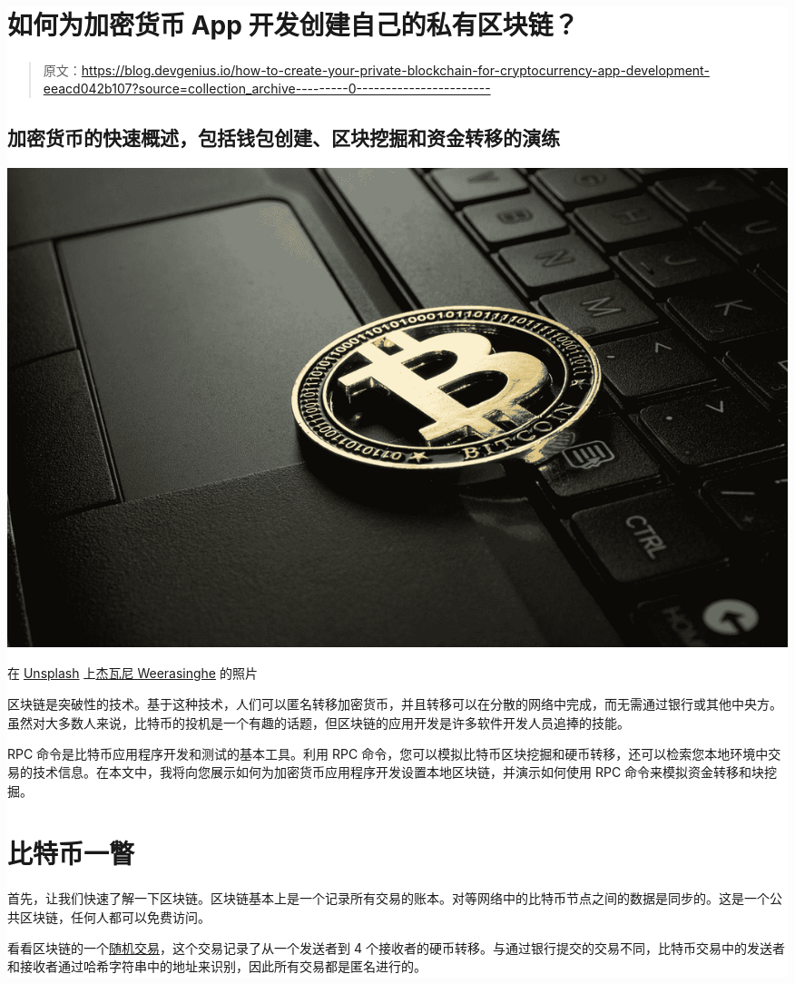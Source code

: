 # 如何为加密货币 App 开发创建自己的私有区块链？

> 原文：<https://blog.devgenius.io/how-to-create-your-private-blockchain-for-cryptocurrency-app-development-eeacd042b107?source=collection_archive---------0----------------------->

## 加密货币的快速概述，包括钱包创建、区块挖掘和资金转移的演练

![](img/2d689ee2321b039ac8f70f2a644d1003.png)

在 [Unsplash](https://unsplash.com?utm_source=medium&utm_medium=referral) 上[杰瓦尼 Weerasinghe](https://unsplash.com/@jievani?utm_source=medium&utm_medium=referral) 的照片

区块链是突破性的技术。基于这种技术，人们可以匿名转移加密货币，并且转移可以在分散的网络中完成，而无需通过银行或其他中央方。虽然对大多数人来说，比特币的投机是一个有趣的话题，但区块链的应用开发是许多软件开发人员追捧的技能。

RPC 命令是比特币应用程序开发和测试的基本工具。利用 RPC 命令，您可以模拟比特币区块挖掘和硬币转移，还可以检索您本地环境中交易的技术信息。在本文中，我将向您展示如何为加密货币应用程序开发设置本地区块链，并演示如何使用 RPC 命令来模拟资金转移和块挖掘。

# 比特币一瞥

首先，让我们快速了解一下区块链。区块链基本上是一个记录所有交易的账本。对等网络中的比特币节点之间的数据是同步的。这是一个公共区块链，任何人都可以免费访问。

看看区块链的一个[随机交易](https://blockchair.com/bitcoin/transaction/8d11266330d2aa025dd4dfdfddc70c68d9722f8294d3c17dd0d19779561c8deb)，这个交易记录了从一个发送者到 4 个接收者的硬币转移。与通过银行提交的交易不同，比特币交易中的发送者和接收者通过哈希字符串中的地址来识别，因此所有交易都是匿名进行的。
